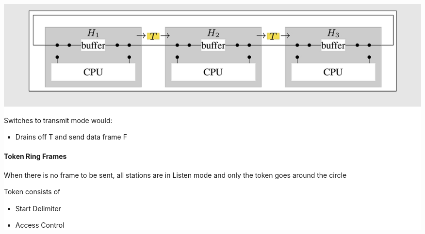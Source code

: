 


![slide40](../../../../../assets/Imperial/50005/lecture8-slide30.png)









Switches to transmit mode would:




- Drains off T and send data frame F









#### Token Ring Frames









When there is no frame to be sent, all stations are in Listen mode and only the token goes around the circle









Token consists of




- Start Delimiter




- Access Control



